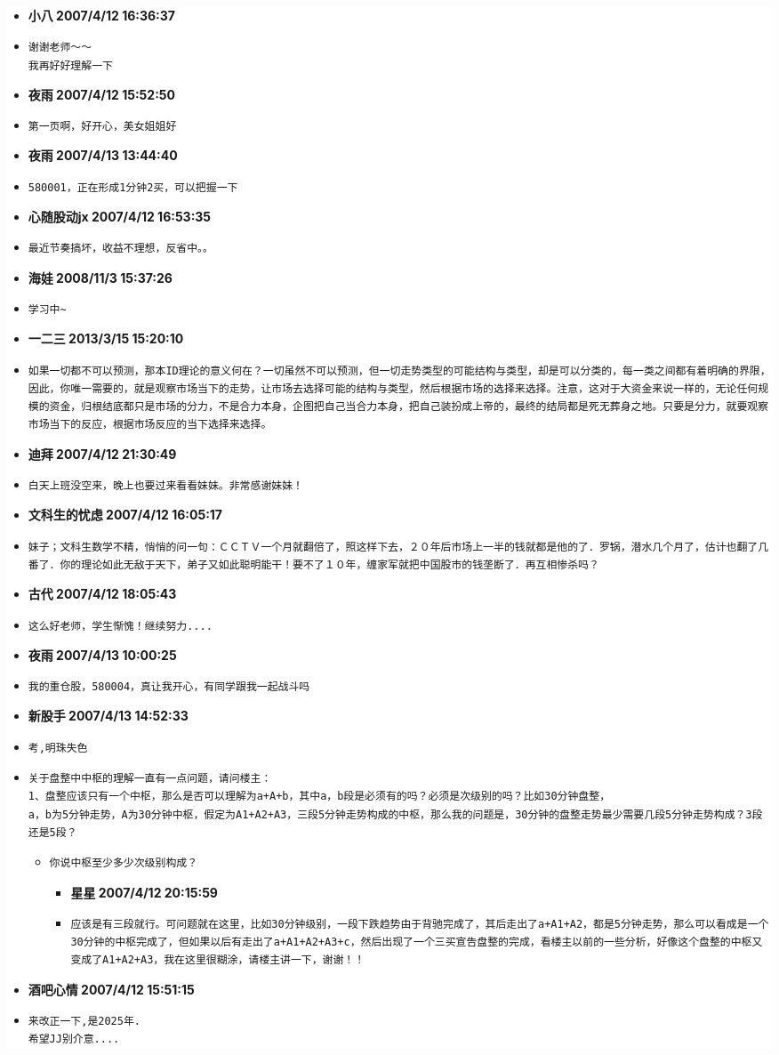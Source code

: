 - **小八 2007/4/12 16:36:37**
- ```
  谢谢老师～～
  我再好好理解一下
  ```
- **夜雨 2007/4/12 15:52:50**
- ```
  第一页啊，好开心，美女姐姐好
  ```
- **夜雨 2007/4/13 13:44:40**
- ```
  580001，正在形成1分钟2买，可以把握一下
  ```
- **心随股动jx 2007/4/12 16:53:35**
- ```
  最近节奏搞坏，收益不理想，反省中。。
  ```
- **海娃 2008/11/3 15:37:26**
- ```
  学习中~
  ```
- **一二三 2013/3/15 15:20:10**
- ```
  如果一切都不可以预测，那本ID理论的意义何在？一切虽然不可以预测，但一切走势类型的可能结构与类型，却是可以分类的，每一类之间都有着明确的界限，因此，你唯一需要的，就是观察市场当下的走势，让市场去选择可能的结构与类型，然后根据市场的选择来选择。注意，这对于大资金来说一样的，无论任何规模的资金，归根结底都只是市场的分力，不是合力本身，企图把自己当合力本身，把自己装扮成上帝的，最终的结局都是死无葬身之地。只要是分力，就要观察市场当下的反应，根据市场反应的当下选择来选择。
  ```
- **迪拜 2007/4/12 21:30:49**
- ```
  白天上班没空来，晚上也要过来看看妹妹。非常感谢妹妹！
  ```
- **文科生的忧虑 2007/4/12 16:05:17**
- ```
  妹子；文科生数学不精，悄悄的问一句：ＣＣＴＶ一个月就翻倍了，照这样下去，２０年后市场上一半的钱就都是他的了．罗锅，潜水几个月了，估计也翻了几番了．你的理论如此无敌于天下，弟子又如此聪明能干！要不了１０年，缠家军就把中国股市的钱垄断了．再互相惨杀吗？
  ```
- **古代 2007/4/12 18:05:43**
- ```
  这么好老师，学生惭愧！继续努力....
  ```
- **夜雨 2007/4/13 10:00:25**
- ```
  我的重仓股，580004，真让我开心，有同学跟我一起战斗吗
  ```
- **新股手 2007/4/13 14:52:33**
- ```
  考,明珠失色
  ```
- ```
  关于盘整中中枢的理解一直有一点问题，请问楼主：
  1、盘整应该只有一个中枢，那么是否可以理解为a+A+b，其中a，b段是必须有的吗？必须是次级别的吗？比如30分钟盘整，
  a，b为5分钟走势，A为30分钟中枢，假定为A1+A2+A3，三段5分钟走势构成的中枢，那么我的问题是，30分钟的盘整走势最少需要几段5分钟走势构成？3段还是5段？
  ```
   - ```
     你说中枢至少多少次级别构成？
     ```
      - **星星 2007/4/12 20:15:59**
      - ```
        应该是有三段就行。可问题就在这里，比如30分钟级别，一段下跌趋势由于背驰完成了，其后走出了a+A1+A2，都是5分钟走势，那么可以看成是一个30分钟的中枢完成了，但如果以后有走出了a+A1+A2+A3+c，然后出现了一个三买宣告盘整的完成，看楼主以前的一些分析，好像这个盘整的中枢又变成了A1+A2+A3，我在这里很糊涂，请楼主讲一下，谢谢！！
        ```
- **酒吧心情 2007/4/12 15:51:15**
- ```
  来改正一下,是2025年.
  希望JJ别介意....
  ```
  ```